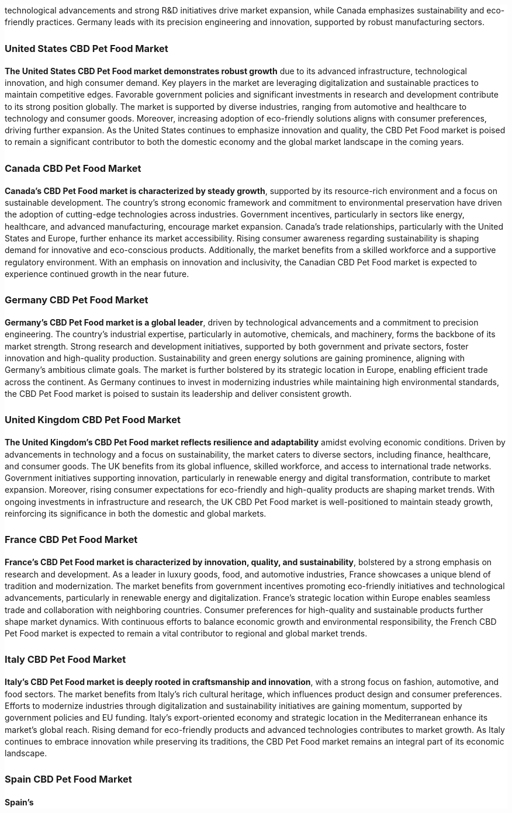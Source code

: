 technological advancements and strong R&amp;D initiatives drive market expansion, while Canada emphasizes sustainability and eco-friendly practices. Germany leads with its precision engineering and innovation, supported by robust manufacturing sectors.</span></em></p></blockquote><h3><strong>United States CBD Pet Food Market</strong></h3><p><strong>The United States CBD Pet Food market demonstrates robust growth</strong> due to its advanced infrastructure, technological innovation, and high consumer demand. Key players in the market are leveraging digitalization and sustainable practices to maintain competitive edges. Favorable government policies and significant investments in research and development contribute to its strong position globally. The market is supported by diverse industries, ranging from automotive and healthcare to technology and consumer goods. Moreover, increasing adoption of eco-friendly solutions aligns with consumer preferences, driving further expansion. As the United States continues to emphasize innovation and quality, the CBD Pet Food market is poised to remain a significant contributor to both the domestic economy and the global market landscape in the coming years.</p><h3><strong>Canada CBD Pet Food Market</strong></h3><p><strong>Canada&rsquo;s CBD Pet Food market is characterized by steady growth</strong>, supported by its resource-rich environment and a focus on sustainable development. The country&rsquo;s strong economic framework and commitment to environmental preservation have driven the adoption of cutting-edge technologies across industries. Government incentives, particularly in sectors like energy, healthcare, and advanced manufacturing, encourage market expansion. Canada&rsquo;s trade relationships, particularly with the United States and Europe, further enhance its market accessibility. Rising consumer awareness regarding sustainability is shaping demand for innovative and eco-conscious products. Additionally, the market benefits from a skilled workforce and a supportive regulatory environment. With an emphasis on innovation and inclusivity, the Canadian CBD Pet Food market is expected to experience continued growth in the near future.</p><h3><strong>Germany CBD Pet Food Market</strong></h3><p><strong>Germany&rsquo;s CBD Pet Food market is a global leader</strong>, driven by technological advancements and a commitment to precision engineering. The country&rsquo;s industrial expertise, particularly in automotive, chemicals, and machinery, forms the backbone of its market strength. Strong research and development initiatives, supported by both government and private sectors, foster innovation and high-quality production. Sustainability and green energy solutions are gaining prominence, aligning with Germany&rsquo;s ambitious climate goals. The market is further bolstered by its strategic location in Europe, enabling efficient trade across the continent. As Germany continues to invest in modernizing industries while maintaining high environmental standards, the CBD Pet Food market is poised to sustain its leadership and deliver consistent growth.</p><h3><strong>United Kingdom CBD Pet Food Market</strong></h3><p><strong>The United Kingdom&rsquo;s CBD Pet Food market reflects resilience and adaptability</strong> amidst evolving economic conditions. Driven by advancements in technology and a focus on sustainability, the market caters to diverse sectors, including finance, healthcare, and consumer goods. The UK benefits from its global influence, skilled workforce, and access to international trade networks. Government initiatives supporting innovation, particularly in renewable energy and digital transformation, contribute to market expansion. Moreover, rising consumer expectations for eco-friendly and high-quality products are shaping market trends. With ongoing investments in infrastructure and research, the UK CBD Pet Food market is well-positioned to maintain steady growth, reinforcing its significance in both the domestic and global markets.</p><h3><strong>France CBD Pet Food Market</strong></h3><p><strong>France&rsquo;s CBD Pet Food market is characterized by innovation, quality, and sustainability</strong>, bolstered by a strong emphasis on research and development. As a leader in luxury goods, food, and automotive industries, France showcases a unique blend of tradition and modernization. The market benefits from government incentives promoting eco-friendly initiatives and technological advancements, particularly in renewable energy and digitalization. France&rsquo;s strategic location within Europe enables seamless trade and collaboration with neighboring countries. Consumer preferences for high-quality and sustainable products further shape market dynamics. With continuous efforts to balance economic growth and environmental responsibility, the French CBD Pet Food market is expected to remain a vital contributor to regional and global market trends.</p><h3><strong>Italy CBD Pet Food Market</strong></h3><p><strong>Italy&rsquo;s CBD Pet Food market is deeply rooted in craftsmanship and innovation</strong>, with a strong focus on fashion, automotive, and food sectors. The market benefits from Italy&rsquo;s rich cultural heritage, which influences product design and consumer preferences. Efforts to modernize industries through digitalization and sustainability initiatives are gaining momentum, supported by government policies and EU funding. Italy&rsquo;s export-oriented economy and strategic location in the Mediterranean enhance its market&rsquo;s global reach. Rising demand for eco-friendly products and advanced technologies contributes to market growth. As Italy continues to embrace innovation while preserving its traditions, the CBD Pet Food market remains an integral part of its economic landscape.</p><h3><strong>Spain CBD Pet Food Market</strong></h3><p><strong>Spain&rsquo;s